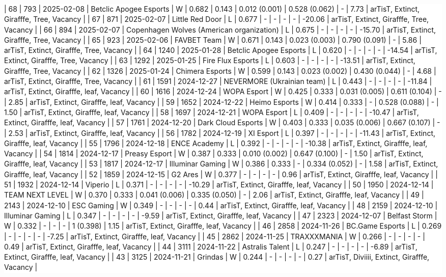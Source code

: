 |           68 |      793 | 2025-02-08 | Betclic Apogee Esports                    | W   | 0.682      | 0.143        | 0.012 (0.001)    | 0.528 (0.062)    | -         |     7.73 | arTisT, Extinct, Girafffe, Tree, Vacancy    |
|           67 |      871 | 2025-02-07 | Little Red Door                           | L   | 0.677      | -            | -                | -                | -         |   -20.06 | arTisT, Extinct, Girafffe, Tree, Vacancy    |
|           66 |      894 | 2025-02-07 | Copenhagen Wolves (American organization) | L   | 0.675      | -            | -                | -                | -         |   -15.70 | arTisT, Extinct, Girafffe, Tree, Vacancy    |
|           65 |      923 | 2025-02-06 | FAVBET Team                               | W   | 0.671      | 0.143        | 0.023 (0.003)    | 0.790 (0.091)    | -         |     5.86 | arTisT, Extinct, Girafffe, Tree, Vacancy    |
|           64 |     1240 | 2025-01-28 | Betclic Apogee Esports                    | L   | 0.620      | -            | -                | -                | -         |   -14.54 | arTisT, Extinct, Girafffe, Tree, Vacancy    |
|           63 |     1292 | 2025-01-25 | Fire Flux Esports                         | L   | 0.603      | -            | -                | -                | -         |   -13.51 | arTisT, Extinct, Girafffe, Tree, Vacancy    |
|           62 |     1326 | 2025-01-24 | Chimera Esports                           | W   | 0.599      | 0.143        | 0.023 (0.002)    | 0.430 (0.044)    | -         |     4.68 | arTisT, Extinct, Girafffe, Tree, Vacancy    |
|           61 |     1591 | 2024-12-27 | NEVERMORE (Ukrainian team)                | L   | 0.443      | -            | -                | -                | -         |   -11.84 | arTisT, Extinct, Girafffe, leaf, Vacancy    |
|           60 |     1616 | 2024-12-24 | WOPA Esport                               | W   | 0.425      | 0.333        | 0.031 (0.005)    | 0.611 (0.104)    | -         |     2.85 | arTisT, Extinct, Girafffe, leaf, Vacancy    |
|           59 |     1652 | 2024-12-22 | Heimo Esports                             | W   | 0.414      | 0.333        | -                | 0.528 (0.088)    | -         |     1.50 | arTisT, Extinct, Girafffe, leaf, Vacancy    |
|           58 |     1697 | 2024-12-21 | WOPA Esport                               | L   | 0.409      | -            | -                | -                | -         |   -10.47 | arTisT, Extinct, Girafffe, leaf, Vacancy    |
|           57 |     1761 | 2024-12-20 | Dark Cloud Esports                        | W   | 0.403      | 0.333        | 0.035 (0.006)    | 0.667 (0.107)    | -         |     2.53 | arTisT, Extinct, Girafffe, leaf, Vacancy    |
|           56 |     1782 | 2024-12-19 | XI Esport                                 | L   | 0.397      | -            | -                | -                | -         |   -11.43 | arTisT, Extinct, Girafffe, leaf, Vacancy    |
|           55 |     1796 | 2024-12-18 | ENCE Academy                              | L   | 0.392      | -            | -                | -                | -         |   -10.38 | arTisT, Extinct, Girafffe, leaf, Vacancy    |
|           54 |     1814 | 2024-12-17 | Preasy Esport                             | W   | 0.387      | 0.333        | 0.010 (0.002)    | 0.647 (0.100)    | -         |     1.50 | arTisT, Extinct, Girafffe, leaf, Vacancy    |
|           53 |     1817 | 2024-12-17 | Illuminar Gaming                          | W   | 0.386      | 0.333        | -                | 0.334 (0.052)    | -         |     1.58 | arTisT, Extinct, Girafffe, leaf, Vacancy    |
|           52 |     1859 | 2024-12-15 | G2 Ares                                   | W   | 0.377      | -            | -                | -                | -         |     0.96 | arTisT, Extinct, Girafffe, leaf, Vacancy    |
|           51 |     1932 | 2024-12-14 | Viperio                                   | L   | 0.371      | -            | -                | -                | -         |   -10.29 | arTisT, Extinct, Girafffe, leaf, Vacancy    |
|           50 |     1950 | 2024-12-14 | TEAM NEXT LEVEL                           | W   | 0.370      | 0.333        | 0.041 (0.006)    | 0.335 (0.050)    | -         |     2.06 | arTisT, Extinct, Girafffe, leaf, Vacancy    |
|           49 |     2143 | 2024-12-10 | ESC Gaming                                | W   | 0.349      | -            | -                | -                | -         |     0.44 | arTisT, Extinct, Girafffe, leaf, Vacancy    |
|           48 |     2159 | 2024-12-10 | Illuminar Gaming                          | L   | 0.347      | -            | -                | -                | -         |    -9.59 | arTisT, Extinct, Girafffe, leaf, Vacancy    |
|           47 |     2323 | 2024-12-07 | Belfast Storm                             | W   | 0.332      | -            | -                | -                | 1 (0.398) |     1.15 | arTisT, Extinct, Girafffe, leaf, Vacancy    |
|           46 |     2858 | 2024-11-26 | BC.Game Esports                           | L   | 0.269      | -            | -                | -                | -         |    -7.25 | arTisT, Extinct, Girafffe, leaf, Vacancy    |
|           45 |     2862 | 2024-11-25 | TRAXXXMANIA                               | W   | 0.266      | -            | -                | -                | -         |     0.49 | arTisT, Extinct, Girafffe, leaf, Vacancy    |
|           44 |     3111 | 2024-11-22 | Astralis Talent                           | L   | 0.247      | -            | -                | -                | -         |    -6.89 | arTisT, Extinct, Girafffe, leaf, Vacancy    |
|           43 |     3125 | 2024-11-21 | Grindas                                   | W   | 0.244      | -            | -                | -                | -         |     0.27 | arTisT, Diviiii, Extinct, Girafffe, Vacancy |